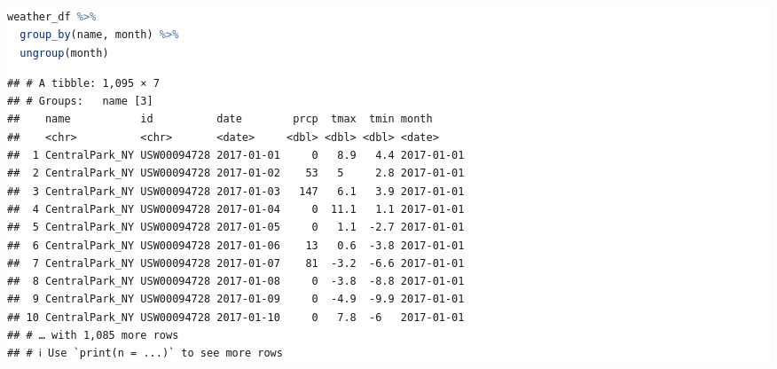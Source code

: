 ``` r
weather_df %>% 
  group_by(name, month) %>% 
  ungroup(month)
```

    ## # A tibble: 1,095 × 7
    ## # Groups:   name [3]
    ##    name           id          date        prcp  tmax  tmin month     
    ##    <chr>          <chr>       <date>     <dbl> <dbl> <dbl> <date>    
    ##  1 CentralPark_NY USW00094728 2017-01-01     0   8.9   4.4 2017-01-01
    ##  2 CentralPark_NY USW00094728 2017-01-02    53   5     2.8 2017-01-01
    ##  3 CentralPark_NY USW00094728 2017-01-03   147   6.1   3.9 2017-01-01
    ##  4 CentralPark_NY USW00094728 2017-01-04     0  11.1   1.1 2017-01-01
    ##  5 CentralPark_NY USW00094728 2017-01-05     0   1.1  -2.7 2017-01-01
    ##  6 CentralPark_NY USW00094728 2017-01-06    13   0.6  -3.8 2017-01-01
    ##  7 CentralPark_NY USW00094728 2017-01-07    81  -3.2  -6.6 2017-01-01
    ##  8 CentralPark_NY USW00094728 2017-01-08     0  -3.8  -8.8 2017-01-01
    ##  9 CentralPark_NY USW00094728 2017-01-09     0  -4.9  -9.9 2017-01-01
    ## 10 CentralPark_NY USW00094728 2017-01-10     0   7.8  -6   2017-01-01
    ## # … with 1,085 more rows
    ## # ℹ Use `print(n = ...)` to see more rows
